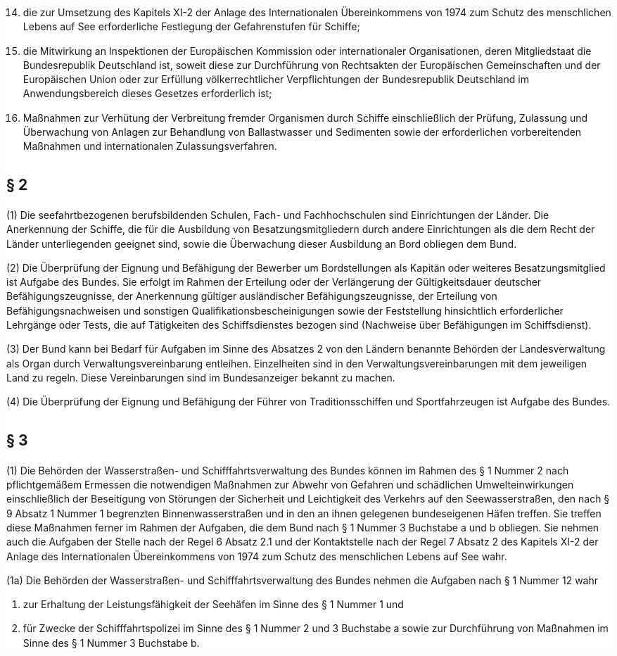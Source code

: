 14. die zur Umsetzung des Kapitels XI-2 der Anlage des Internationalen Übereinkommens von 1974 zum Schutz des menschlichen Lebens auf See erforderliche Festlegung der Gefahrenstufen für Schiffe;

15. die Mitwirkung an Inspektionen der Europäischen Kommission oder internationaler Organisationen, deren Mitgliedstaat die Bundesrepublik Deutschland ist, soweit diese zur Durchführung von Rechtsakten der Europäischen Gemeinschaften und der Europäischen Union oder zur Erfüllung völkerrechtlicher Verpflichtungen der Bundesrepublik Deutschland im Anwendungsbereich dieses Gesetzes erforderlich ist;

16. Maßnahmen zur Verhütung der Verbreitung fremder Organismen durch Schiffe einschließlich der Prüfung, Zulassung und Überwachung von Anlagen zur Behandlung von Ballastwasser und Sedimenten sowie der erforderlichen vorbereitenden Maßnahmen und internationalen Zulassungsverfahren.


## § 2

(1) Die seefahrtbezogenen berufsbildenden Schulen, Fach- und Fachhochschulen sind Einrichtungen der Länder. Die Anerkennung der Schiffe, die für die Ausbildung von Besatzungsmitgliedern durch andere Einrichtungen als die dem Recht der Länder unterliegenden geeignet sind, sowie die Überwachung dieser Ausbildung an Bord obliegen dem Bund.

(2) Die Überprüfung der Eignung und Befähigung der Bewerber um Bordstellungen als Kapitän oder weiteres Besatzungsmitglied ist Aufgabe des Bundes. Sie erfolgt im Rahmen der Erteilung oder der Verlängerung der Gültigkeitsdauer deutscher Befähigungszeugnisse, der Anerkennung gültiger ausländischer Befähigungszeugnisse, der Erteilung von Befähigungsnachweisen und sonstigen Qualifikationsbescheinigungen sowie der Feststellung hinsichtlich erforderlicher Lehrgänge oder Tests, die auf Tätigkeiten des Schiffsdienstes bezogen sind (Nachweise über Befähigungen im Schiffsdienst).

(3) Der Bund kann bei Bedarf für Aufgaben im Sinne des Absatzes 2 von den Ländern benannte Behörden der Landesverwaltung als Organ durch Verwaltungsvereinbarung entleihen. Einzelheiten sind in den Verwaltungsvereinbarungen mit dem jeweiligen Land zu regeln. Diese Vereinbarungen sind im Bundesanzeiger bekannt zu machen.

(4) Die Überprüfung der Eignung und Befähigung der Führer von Traditionsschiffen und Sportfahrzeugen ist Aufgabe des Bundes.


## § 3

(1) Die Behörden der Wasserstraßen- und Schifffahrtsverwaltung des Bundes können im Rahmen des § 1 Nummer 2 nach pflichtgemäßem Ermessen die notwendigen Maßnahmen zur Abwehr von Gefahren und schädlichen Umwelteinwirkungen einschließlich der Beseitigung von Störungen der Sicherheit und Leichtigkeit des Verkehrs auf den Seewasserstraßen, den nach § 9 Absatz 1 Nummer 1 begrenzten Binnenwasserstraßen und in den an ihnen gelegenen bundeseigenen Häfen treffen. Sie treffen diese Maßnahmen ferner im Rahmen der Aufgaben, die dem Bund nach § 1 Nummer 3 Buchstabe a und b obliegen. Sie nehmen auch die Aufgaben der Stelle nach der Regel 6 Absatz 2.1 und der Kontaktstelle nach der Regel 7 Absatz 2 des Kapitels XI-2 der Anlage des Internationalen Übereinkommens von 1974 zum Schutz des menschlichen Lebens auf See wahr.

(1a) Die Behörden der Wasserstraßen- und Schifffahrtsverwaltung des Bundes nehmen die Aufgaben nach § 1 Nummer 12 wahr

1. zur Erhaltung der Leistungsfähigkeit der Seehäfen im Sinne des § 1 Nummer 1 und

2. für Zwecke der Schifffahrtspolizei im Sinne des § 1 Nummer 2 und 3 Buchstabe a sowie zur Durchführung von Maßnahmen im Sinne des § 1 Nummer 3 Buchstabe b.
